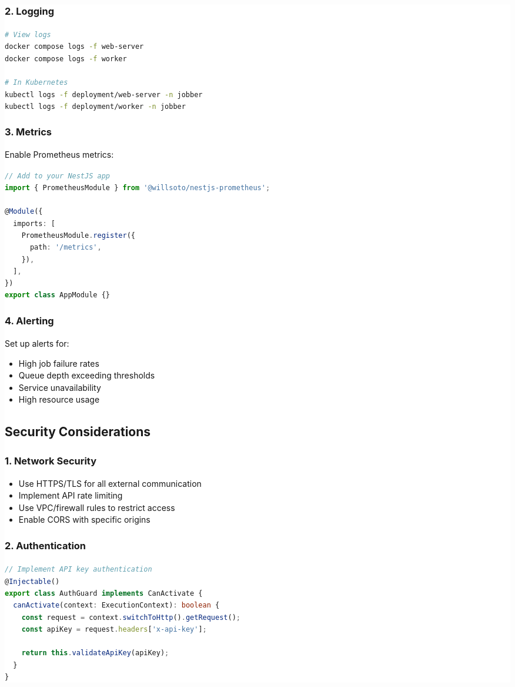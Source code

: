 ### 2. Logging

```bash
# View logs
docker compose logs -f web-server
docker compose logs -f worker

# In Kubernetes
kubectl logs -f deployment/web-server -n jobber
kubectl logs -f deployment/worker -n jobber
```

### 3. Metrics

Enable Prometheus metrics:

```typescript
// Add to your NestJS app
import { PrometheusModule } from '@willsoto/nestjs-prometheus';

@Module({
  imports: [
    PrometheusModule.register({
      path: '/metrics',
    }),
  ],
})
export class AppModule {}
```

### 4. Alerting

Set up alerts for:
- High job failure rates
- Queue depth exceeding thresholds
- Service unavailability
- High resource usage

## Security Considerations

### 1. Network Security

- Use HTTPS/TLS for all external communication
- Implement API rate limiting
- Use VPC/firewall rules to restrict access
- Enable CORS with specific origins

### 2. Authentication

```typescript
// Implement API key authentication
@Injectable()
export class AuthGuard implements CanActivate {
  canActivate(context: ExecutionContext): boolean {
    const request = context.switchToHttp().getRequest();
    const apiKey = request.headers['x-api-key'];
    
    return this.validateApiKey(apiKey);
  }
}
```
